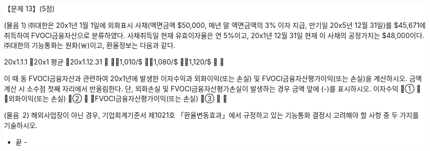 【문제 13】(5점)

(물음 1) ㈜대한은 20x1년 1월 1일에 외화표시 사채(액면금액 $50,000, 매년 말 액면금액의 3% 이자 지급, 만기일 20x5년 12월 31일)를 $45,671에 취득하여 FVOCI금융자산으로 분류하였다. 사채취득일 현재 유효이자율은 연 5%이고, 20x1년 12월 31일 현재 이 사채의 공정가치는 $48,000이다. ㈜대한의 기능통화는 원화(￦)이고, 환율정보는 다음과 같다.

20x1.1.1
20x1 평균
20x1.12.31

￦1,010/$
￦1,080/$
￦1,120/$



이 때 동 FVOCI금융자산과 관련하여 20x1년에 발생한 이자수익과 외화이익(또는 손실) 및 FVOCI금융자산평가이익(또는 손실)을 계산하시오. 금액 계산 시 소수점 첫째 자리에서 반올림한다. 단, 외화손실 및 FVOCI금융자산평가손실이 발생하는 경우 금액 앞에 (-)를 표시하시오.
이자수익
①

외화이익(또는 손실)
②

FVOCI금융자산평가이익(또는 손실)
③




(물음  2) 해외사업장이 아닌 경우, 기업회계기준서 제1021호 「환율변동효과」에서 규정하고 있는 기능통화 결정시 고려해야 할 사항 중 두 가지를 기술하시오.

-  끝  -